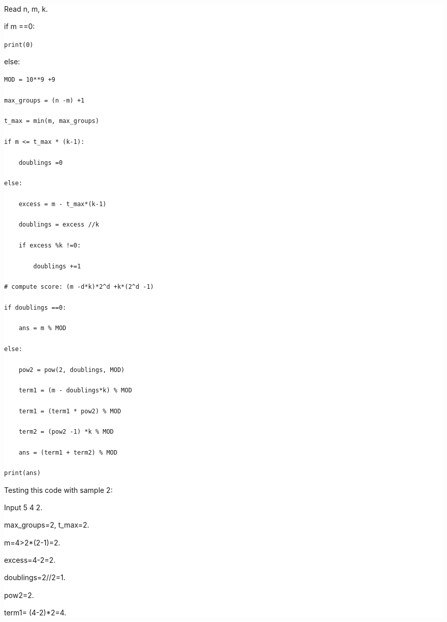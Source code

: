 Read n, m, k.

if m ==0:

    print(0)

else:

    MOD = 10**9 +9

    max_groups = (n -m) +1

    t_max = min(m, max_groups)

    if m <= t_max * (k-1):

        doublings =0

    else:

        excess = m - t_max*(k-1)

        doublings = excess //k

        if excess %k !=0:

            doublings +=1

    # compute score: (m -d*k)*2^d +k*(2^d -1)

    if doublings ==0:

        ans = m % MOD

    else:

        pow2 = pow(2, doublings, MOD)

        term1 = (m - doublings*k) % MOD

        term1 = (term1 * pow2) % MOD

        term2 = (pow2 -1) *k % MOD

        ans = (term1 + term2) % MOD

    print(ans)

Testing this code with sample 2:

Input 5 4 2.

max_groups=2, t_max=2.

m=4>2*(2-1)=2.

excess=4-2=2.

doublings=2//2=1.

pow2=2.

term1= (4-2)*2=4.
